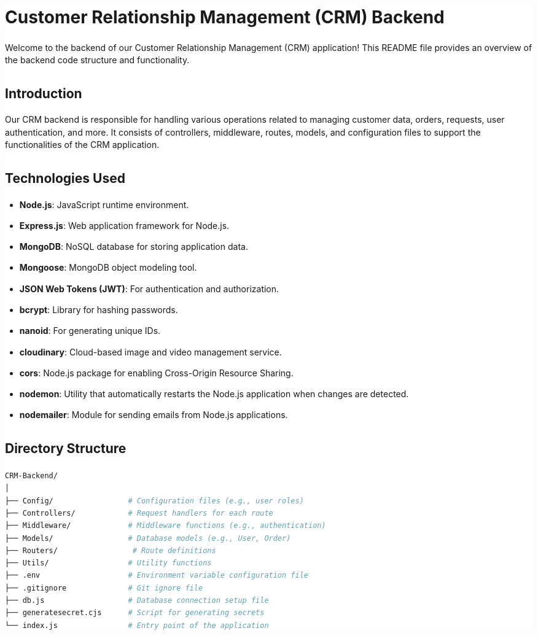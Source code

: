 # Customer Relationship Management (CRM) Backend

Welcome to the backend of our Customer Relationship Management (CRM) application! This README file provides an overview of the backend code structure and functionality.

## Introduction

Our CRM backend is responsible for handling various operations related to managing customer data, orders, requests, user authentication, and more. It consists of controllers, middleware, routes, models, and configuration files to support the functionalities of the CRM application.

## Technologies Used

- **Node.js**: JavaScript runtime environment.
  
- **Express.js**: Web application framework for Node.js.
  
- **MongoDB**: NoSQL database for storing application data.
  
- **Mongoose**: MongoDB object modeling tool.
  
- **JSON Web Tokens (JWT)**: For authentication and authorization.
  
- **bcrypt**: Library for hashing passwords.

- **nanoid**: For generating unique IDs.

- **cloudinary**: Cloud-based image and video management service.

- **cors**: Node.js package for enabling Cross-Origin Resource Sharing.

- **nodemon**: Utility that automatically restarts the Node.js application when changes are detected.

- **nodemailer**: Module for sending emails from Node.js applications.

## Directory Structure

```bash
CRM-Backend/
│
├── Config/                 # Configuration files (e.g., user roles)
├── Controllers/            # Request handlers for each route
├── Middleware/             # Middleware functions (e.g., authentication)
├── Models/                 # Database models (e.g., User, Order)
├── Routers/                 # Route definitions
├── Utils/                  # Utility functions
├── .env                    # Environment variable configuration file
├── .gitignore              # Git ignore file
├── db.js                   # Database connection setup file
├── generatesecret.cjs      # Script for generating secrets
└── index.js                # Entry point of the application

```
